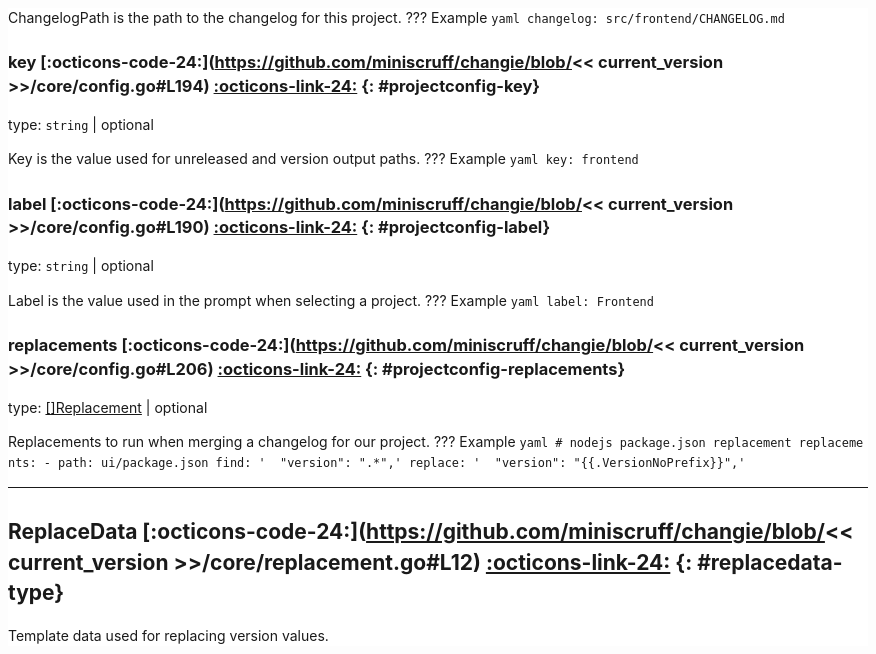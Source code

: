 ChangelogPath is the path to the changelog for this project.
??? Example
    ```yaml
    changelog: src/frontend/CHANGELOG.md
    ```

### key [:octicons-code-24:](https://github.com/miniscruff/changie/blob/<< current_version >>/core/config.go#L194) [:octicons-link-24:](#projectconfig-key) {: #projectconfig-key}
type: `string` | optional

Key is the value used for unreleased and version output paths.
??? Example
    ```yaml
    key: frontend
    ```

### label [:octicons-code-24:](https://github.com/miniscruff/changie/blob/<< current_version >>/core/config.go#L190) [:octicons-link-24:](#projectconfig-label) {: #projectconfig-label}
type: `string` | optional

Label is the value used in the prompt when selecting a project.
??? Example
    ```yaml
    label: Frontend
    ```

### replacements [:octicons-code-24:](https://github.com/miniscruff/changie/blob/<< current_version >>/core/config.go#L206) [:octicons-link-24:](#projectconfig-replacements) {: #projectconfig-replacements}
type: [[]Replacement](#replacement-type) | optional

Replacements to run when merging a changelog for our project.
??? Example
    ```yaml
    # nodejs package.json replacement
    replacements:
    - path: ui/package.json
      find: '  "version": ".*",'
      replace: '  "version": "{{.VersionNoPrefix}}",'
    ```


---
## ReplaceData [:octicons-code-24:](https://github.com/miniscruff/changie/blob/<< current_version >>/core/replacement.go#L12) [:octicons-link-24:](#replacedata-type) {: #replacedata-type}
Template data used for replacing version values.
